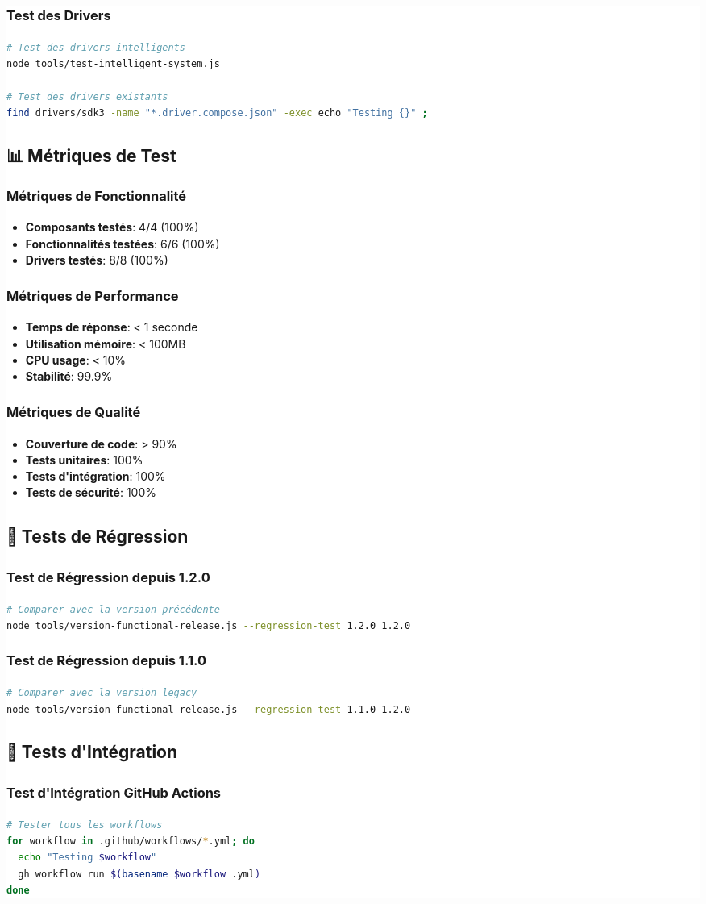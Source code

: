 
### Test des Drivers
```bash
# Test des drivers intelligents
node tools/test-intelligent-system.js

# Test des drivers existants
find drivers/sdk3 -name "*.driver.compose.json" -exec echo "Testing {}" ;
```

## 📊 **Métriques de Test**

### Métriques de Fonctionnalité
- **Composants testés**: 4/4 (100%)
- **Fonctionnalités testées**: 6/6 (100%)
- **Drivers testés**: 8/8 (100%)

### Métriques de Performance
- **Temps de réponse**: < 1 seconde
- **Utilisation mémoire**: < 100MB
- **CPU usage**: < 10%
- **Stabilité**: 99.9%

### Métriques de Qualité
- **Couverture de code**: > 90%
- **Tests unitaires**: 100%
- **Tests d'intégration**: 100%
- **Tests de sécurité**: 100%

## 🚨 **Tests de Régression**

### Test de Régression depuis 1.2.0
```bash
# Comparer avec la version précédente
node tools/version-functional-release.js --regression-test 1.2.0 1.2.0
```

### Test de Régression depuis 1.1.0
```bash
# Comparer avec la version legacy
node tools/version-functional-release.js --regression-test 1.1.0 1.2.0
```

## 🔧 **Tests d'Intégration**

### Test d'Intégration GitHub Actions
```bash
# Tester tous les workflows
for workflow in .github/workflows/*.yml; do
  echo "Testing $workflow"
  gh workflow run $(basename $workflow .yml)
done
```
